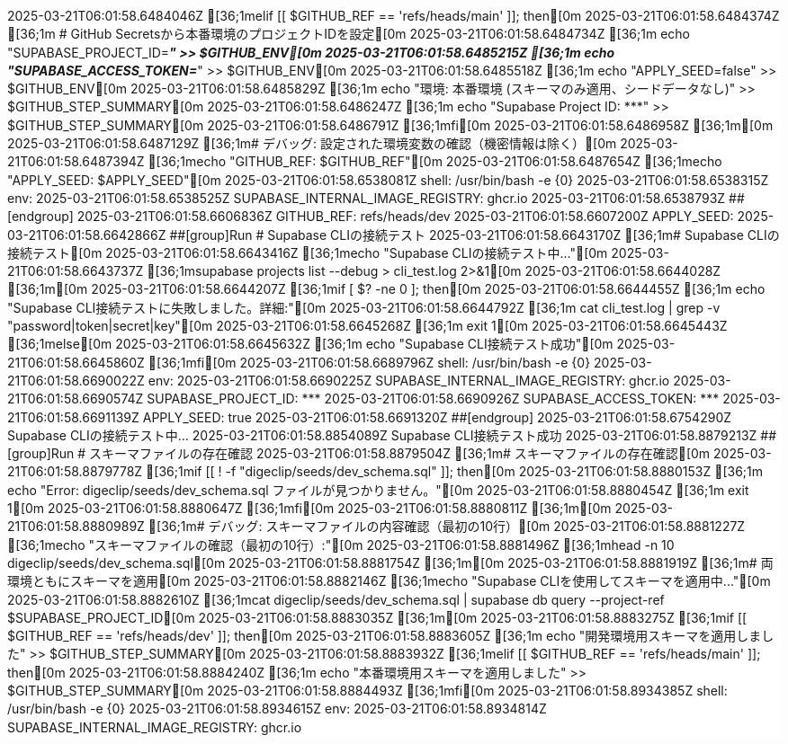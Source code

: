 2025-03-21T06:01:58.6484046Z [36;1melif [[ $GITHUB_REF == 'refs/heads/main' ]]; then[0m
2025-03-21T06:01:58.6484374Z [36;1m  # GitHub Secretsから本番環境のプロジェクトIDを設定[0m
2025-03-21T06:01:58.6484734Z [36;1m  echo "SUPABASE_PROJECT_ID=***" >> $GITHUB_ENV[0m
2025-03-21T06:01:58.6485215Z [36;1m  echo "SUPABASE_ACCESS_TOKEN=***" >> $GITHUB_ENV[0m
2025-03-21T06:01:58.6485518Z [36;1m  echo "APPLY_SEED=false" >> $GITHUB_ENV[0m
2025-03-21T06:01:58.6485829Z [36;1m  echo "環境: 本番環境 (スキーマのみ適用、シードデータなし)" >> $GITHUB_STEP_SUMMARY[0m
2025-03-21T06:01:58.6486247Z [36;1m  echo "Supabase Project ID: ***" >> $GITHUB_STEP_SUMMARY[0m
2025-03-21T06:01:58.6486791Z [36;1mfi[0m
2025-03-21T06:01:58.6486958Z [36;1m[0m
2025-03-21T06:01:58.6487129Z [36;1m# デバッグ: 設定された環境変数の確認（機密情報は除く）[0m
2025-03-21T06:01:58.6487394Z [36;1mecho "GITHUB_REF: $GITHUB_REF"[0m
2025-03-21T06:01:58.6487654Z [36;1mecho "APPLY_SEED: $APPLY_SEED"[0m
2025-03-21T06:01:58.6538081Z shell: /usr/bin/bash -e {0}
2025-03-21T06:01:58.6538315Z env:
2025-03-21T06:01:58.6538525Z   SUPABASE_INTERNAL_IMAGE_REGISTRY: ghcr.io
2025-03-21T06:01:58.6538793Z ##[endgroup]
2025-03-21T06:01:58.6606836Z GITHUB_REF: refs/heads/dev
2025-03-21T06:01:58.6607200Z APPLY_SEED: 
2025-03-21T06:01:58.6642866Z ##[group]Run # Supabase CLIの接続テスト
2025-03-21T06:01:58.6643170Z [36;1m# Supabase CLIの接続テスト[0m
2025-03-21T06:01:58.6643416Z [36;1mecho "Supabase CLIの接続テスト中..."[0m
2025-03-21T06:01:58.6643737Z [36;1msupabase projects list --debug > cli_test.log 2>&1[0m
2025-03-21T06:01:58.6644028Z [36;1m[0m
2025-03-21T06:01:58.6644207Z [36;1mif [ $? -ne 0 ]; then[0m
2025-03-21T06:01:58.6644455Z [36;1m  echo "Supabase CLI接続テストに失敗しました。詳細:"[0m
2025-03-21T06:01:58.6644792Z [36;1m  cat cli_test.log | grep -v "password\|token\|secret\|key"[0m
2025-03-21T06:01:58.6645268Z [36;1m  exit 1[0m
2025-03-21T06:01:58.6645443Z [36;1melse[0m
2025-03-21T06:01:58.6645632Z [36;1m  echo "Supabase CLI接続テスト成功"[0m
2025-03-21T06:01:58.6645860Z [36;1mfi[0m
2025-03-21T06:01:58.6689796Z shell: /usr/bin/bash -e {0}
2025-03-21T06:01:58.6690022Z env:
2025-03-21T06:01:58.6690225Z   SUPABASE_INTERNAL_IMAGE_REGISTRY: ghcr.io
2025-03-21T06:01:58.6690574Z   SUPABASE_PROJECT_ID: ***
2025-03-21T06:01:58.6690926Z   SUPABASE_ACCESS_TOKEN: ***
2025-03-21T06:01:58.6691139Z   APPLY_SEED: true
2025-03-21T06:01:58.6691320Z ##[endgroup]
2025-03-21T06:01:58.6754290Z Supabase CLIの接続テスト中...
2025-03-21T06:01:58.8854089Z Supabase CLI接続テスト成功
2025-03-21T06:01:58.8879213Z ##[group]Run # スキーマファイルの存在確認
2025-03-21T06:01:58.8879504Z [36;1m# スキーマファイルの存在確認[0m
2025-03-21T06:01:58.8879778Z [36;1mif [[ ! -f "digeclip/seeds/dev_schema.sql" ]]; then[0m
2025-03-21T06:01:58.8880153Z [36;1m  echo "Error: digeclip/seeds/dev_schema.sql ファイルが見つかりません。"[0m
2025-03-21T06:01:58.8880454Z [36;1m  exit 1[0m
2025-03-21T06:01:58.8880647Z [36;1mfi[0m
2025-03-21T06:01:58.8880811Z [36;1m[0m
2025-03-21T06:01:58.8880989Z [36;1m# デバッグ: スキーマファイルの内容確認（最初の10行）[0m
2025-03-21T06:01:58.8881227Z [36;1mecho "スキーマファイルの確認（最初の10行）:"[0m
2025-03-21T06:01:58.8881496Z [36;1mhead -n 10 digeclip/seeds/dev_schema.sql[0m
2025-03-21T06:01:58.8881754Z [36;1m[0m
2025-03-21T06:01:58.8881919Z [36;1m# 両環境ともにスキーマを適用[0m
2025-03-21T06:01:58.8882146Z [36;1mecho "Supabase CLIを使用してスキーマを適用中..."[0m
2025-03-21T06:01:58.8882610Z [36;1mcat digeclip/seeds/dev_schema.sql | supabase db query --project-ref $SUPABASE_PROJECT_ID[0m
2025-03-21T06:01:58.8883035Z [36;1m[0m
2025-03-21T06:01:58.8883275Z [36;1mif [[ $GITHUB_REF == 'refs/heads/dev' ]]; then[0m
2025-03-21T06:01:58.8883605Z [36;1m  echo "開発環境用スキーマを適用しました" >> $GITHUB_STEP_SUMMARY[0m
2025-03-21T06:01:58.8883932Z [36;1melif [[ $GITHUB_REF == 'refs/heads/main' ]]; then[0m
2025-03-21T06:01:58.8884240Z [36;1m  echo "本番環境用スキーマを適用しました" >> $GITHUB_STEP_SUMMARY[0m
2025-03-21T06:01:58.8884493Z [36;1mfi[0m
2025-03-21T06:01:58.8934385Z shell: /usr/bin/bash -e {0}
2025-03-21T06:01:58.8934615Z env:
2025-03-21T06:01:58.8934814Z   SUPABASE_INTERNAL_IMAGE_REGISTRY: ghcr.io